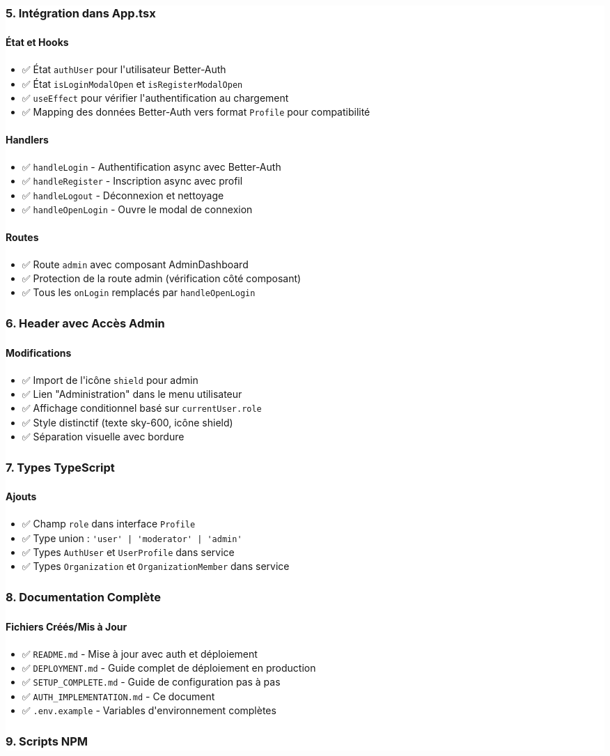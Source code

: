 ### 5. **Intégration dans App.tsx**

#### État et Hooks

- ✅ État `authUser` pour l'utilisateur Better-Auth
- ✅ État `isLoginModalOpen` et `isRegisterModalOpen`
- ✅ `useEffect` pour vérifier l'authentification au chargement
- ✅ Mapping des données Better-Auth vers format `Profile` pour compatibilité

#### Handlers

- ✅ `handleLogin` - Authentification async avec Better-Auth
- ✅ `handleRegister` - Inscription async avec profil
- ✅ `handleLogout` - Déconnexion et nettoyage
- ✅ `handleOpenLogin` - Ouvre le modal de connexion

#### Routes

- ✅ Route `admin` avec composant AdminDashboard
- ✅ Protection de la route admin (vérification côté composant)
- ✅ Tous les `onLogin` remplacés par `handleOpenLogin`

### 6. **Header avec Accès Admin**

#### Modifications

- ✅ Import de l'icône `shield` pour admin
- ✅ Lien "Administration" dans le menu utilisateur
- ✅ Affichage conditionnel basé sur `currentUser.role`
- ✅ Style distinctif (texte sky-600, icône shield)
- ✅ Séparation visuelle avec bordure

### 7. **Types TypeScript**

#### Ajouts

- ✅ Champ `role` dans interface `Profile`
- ✅ Type union : `'user' | 'moderator' | 'admin'`
- ✅ Types `AuthUser` et `UserProfile` dans service
- ✅ Types `Organization` et `OrganizationMember` dans service

### 8. **Documentation Complète**

#### Fichiers Créés/Mis à Jour

- ✅ `README.md` - Mise à jour avec auth et déploiement
- ✅ `DEPLOYMENT.md` - Guide complet de déploiement en production
- ✅ `SETUP_COMPLETE.md` - Guide de configuration pas à pas
- ✅ `AUTH_IMPLEMENTATION.md` - Ce document
- ✅ `.env.example` - Variables d'environnement complètes

### 9. **Scripts NPM**
